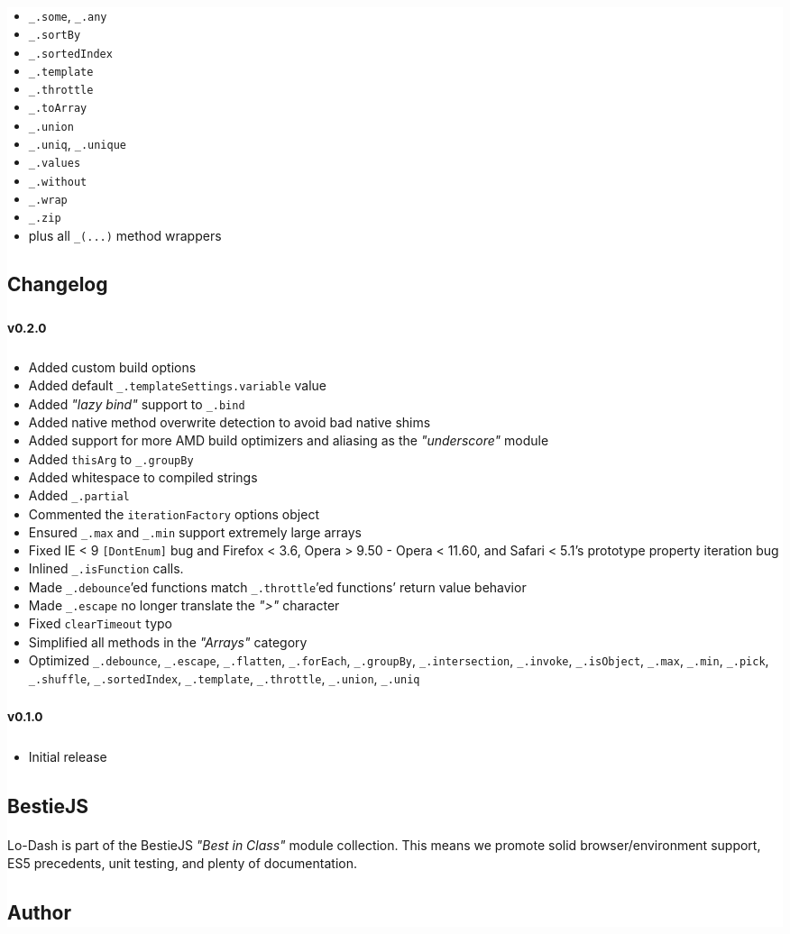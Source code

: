  * `_.some`, `_.any`
 * `_.sortBy`
 * `_.sortedIndex`
 * `_.template`
 * `_.throttle`
 * `_.toArray`
 * `_.union`
 * `_.uniq`, `_.unique`
 * `_.values`
 * `_.without`
 * `_.wrap`
 * `_.zip`
 * plus all `_(...)` method wrappers

## Changelog

### <sup>v0.2.0</sup>

 * Added custom build options
 * Added default `_.templateSettings.variable` value
 * Added *"lazy bind"* support to `_.bind`
 * Added native method overwrite detection to avoid bad native shims
 * Added support for more AMD build optimizers and aliasing as the *"underscore"* module
 * Added `thisArg` to `_.groupBy`
 * Added whitespace to compiled strings
 * Added `_.partial`
 * Commented the `iterationFactory` options object
 * Ensured `_.max` and `_.min` support extremely large arrays
 * Fixed IE < 9 `[DontEnum]` bug and Firefox < 3.6, Opera > 9.50 - Opera < 11.60, and Safari < 5.1’s prototype property iteration bug
 * Inlined `_.isFunction` calls.
 * Made `_.debounce`’ed functions match `_.throttle`’ed functions’ return value behavior
 * Made `_.escape` no longer translate the *">"* character
 * Fixed `clearTimeout` typo
 * Simplified all methods in the *"Arrays"* category
 * Optimized `_.debounce`, `_.escape`, `_.flatten`, `_.forEach`, `_.groupBy`, `_.intersection`, `_.invoke`, `_.isObject`, `_.max`, `_.min`, `_.pick`, `_.shuffle`, `_.sortedIndex`, `_.template`, `_.throttle`, `_.union`, `_.uniq`

### <sup>v0.1.0</sup>

 * Initial release

## BestieJS

Lo-Dash is part of the BestieJS *"Best in Class"* module collection. This means we promote solid browser/environment support, ES5 precedents, unit testing, and plenty of documentation.

## Author
